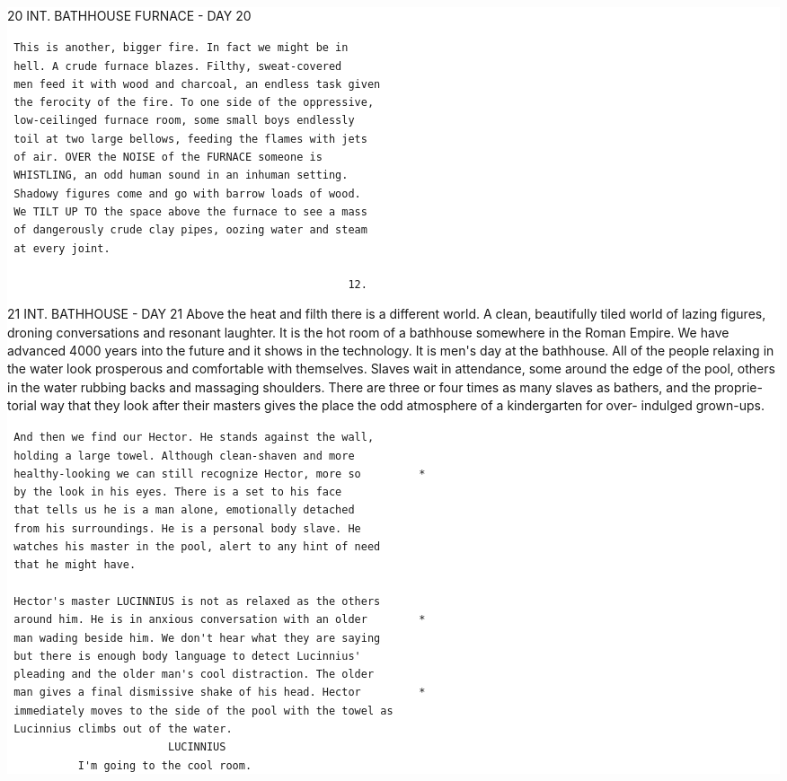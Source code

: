 20   INT. BATHHOUSE FURNACE - DAY                               20

     This is another, bigger fire. In fact we might be in
     hell. A crude furnace blazes. Filthy, sweat-covered
     men feed it with wood and charcoal, an endless task given
     the ferocity of the fire. To one side of the oppressive,
     low-ceilinged furnace room, some small boys endlessly
     toil at two large bellows, feeding the flames with jets
     of air. OVER the NOISE of the FURNACE someone is
     WHISTLING, an odd human sound in an inhuman setting.
     Shadowy figures come and go with barrow loads of wood.
     We TILT UP TO the space above the furnace to see a mass
     of dangerously crude clay pipes, oozing water and steam
     at every joint.

                                                         12.

21   INT. BATHHOUSE - DAY                                      21
     Above the heat and filth there is a different world. A
     clean, beautifully tiled world of lazing figures, droning
     conversations and resonant laughter. It is the hot room
     of a bathhouse somewhere in the Roman Empire. We have
     advanced 4000 years into the future and it shows in the
     technology. It is men's day at the bathhouse. All of
     the people relaxing in the water look prosperous and
     comfortable with themselves. Slaves wait in attendance,
     some around the edge of the pool, others in the water
     rubbing backs and massaging shoulders. There are three
     or four times as many slaves as bathers, and the proprie-
     torial way that they look after their masters gives the
     place the odd atmosphere of a kindergarten for over-
     indulged grown-ups.

     And then we find our Hector. He stands against the wall,
     holding a large towel. Although clean-shaven and more
     healthy-looking we can still recognize Hector, more so         *
     by the look in his eyes. There is a set to his face
     that tells us he is a man alone, emotionally detached
     from his surroundings. He is a personal body slave. He
     watches his master in the pool, alert to any hint of need
     that he might have.

     Hector's master LUCINNIUS is not as relaxed as the others
     around him. He is in anxious conversation with an older        *
     man wading beside him. We don't hear what they are saying
     but there is enough body language to detect Lucinnius'
     pleading and the older man's cool distraction. The older
     man gives a final dismissive shake of his head. Hector         *
     immediately moves to the side of the pool with the towel as
     Lucinnius climbs out of the water.
                             LUCINNIUS
               I'm going to the cool room.

